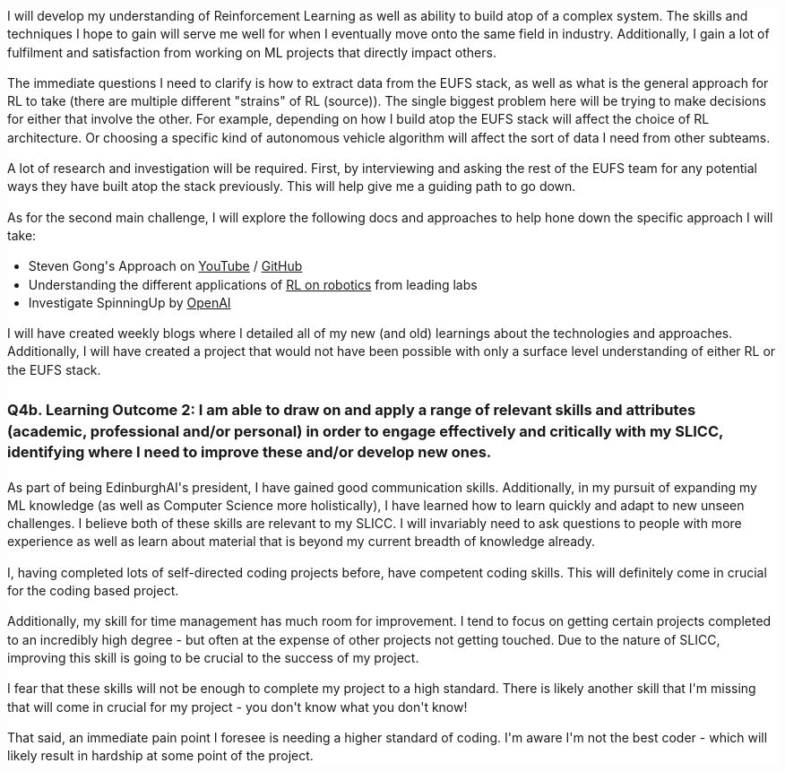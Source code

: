 I will develop my understanding of Reinforcement Learning as well as ability to build atop of a complex system. The skills and techniques I hope to gain will serve me well for when I eventually move onto the same field in industry. Additionally, I gain a lot of fulfilment and satisfaction from working on ML projects that directly impact others. 

The immediate questions I need to clarify is how to extract data from the EUFS stack, as well as what is the general approach for RL to take (there are multiple different "strains" of RL (source)). The single biggest problem here will be trying to make decisions for either that involve the other. For example, depending on how I build atop the EUFS stack will affect the choice of RL architecture. Or choosing a specific kind of autonomous vehicle algorithm will affect the sort of data I need from other subteams. 

A lot of research and investigation will be required. First, by interviewing and asking the rest of the EUFS team for any potential ways they have built atop the stack previously. This will help give me a guiding path to go down. 

As for the second main challenge, I will explore the following docs and approaches to help hone down the specific approach I will take:

- Steven Gong's Approach on [YouTube](https://www.youtube.com/watch?v=R87Qlq_wSY8&t=47s) / [GitHub](https://github.com/CL2-UWaterloo/f1tenth_ws)
- Understanding the different applications of [RL on robotics](https://colab.research.google.com/github/google-deepmind/mujoco/blob/main/python/tutorial.ipynb#scrollTo=Iqi_m8HT-X5k) from leading labs
- Investigate SpinningUp by [OpenAI](https://spinningup.openai.com/en/latest/spinningup/rl_intro.html)

I will have created weekly blogs where I detailed all of my new (and old) learnings about the technologies and approaches. Additionally, I will have created a project that would not have been possible with only a surface level understanding of either RL or the EUFS stack.

### **Q4b. Learning Outcome 2: I am able to draw on and apply a range of relevant skills and attributes (academic, professional and/or personal) in order to engage effectively and critically with my SLICC, identifying where I need to improve these and/or develop new ones.**

As part of being EdinburghAI's president, I have gained good communication skills. Additionally, in my pursuit of expanding my ML knowledge (as well as Computer Science more holistically), I have learned how to learn quickly and adapt to new unseen challenges. I believe both of these skills are relevant to my SLICC. I will invariably need to ask questions to people with more experience as well as learn about material that is beyond my current breadth of knowledge already. 

I, having completed lots of self-directed coding projects before, have competent coding skills. This will definitely come in crucial for the coding based project. 

Additionally, my skill for time management has much room for improvement. I tend to focus on getting certain projects completed to an incredibly high degree - but often at the expense of other projects not getting touched. Due to the nature of SLICC, improving this skill is going to be crucial to the success of my project.

I fear that these skills will not be enough to complete my project to a high standard. There is likely another skill that I'm missing that will come in crucial for my project - you don't know what you don't know! 

That said, an immediate pain point I foresee is needing a higher standard of coding. I'm aware I'm not the best coder - which will likely result in hardship at some point of the project. 
